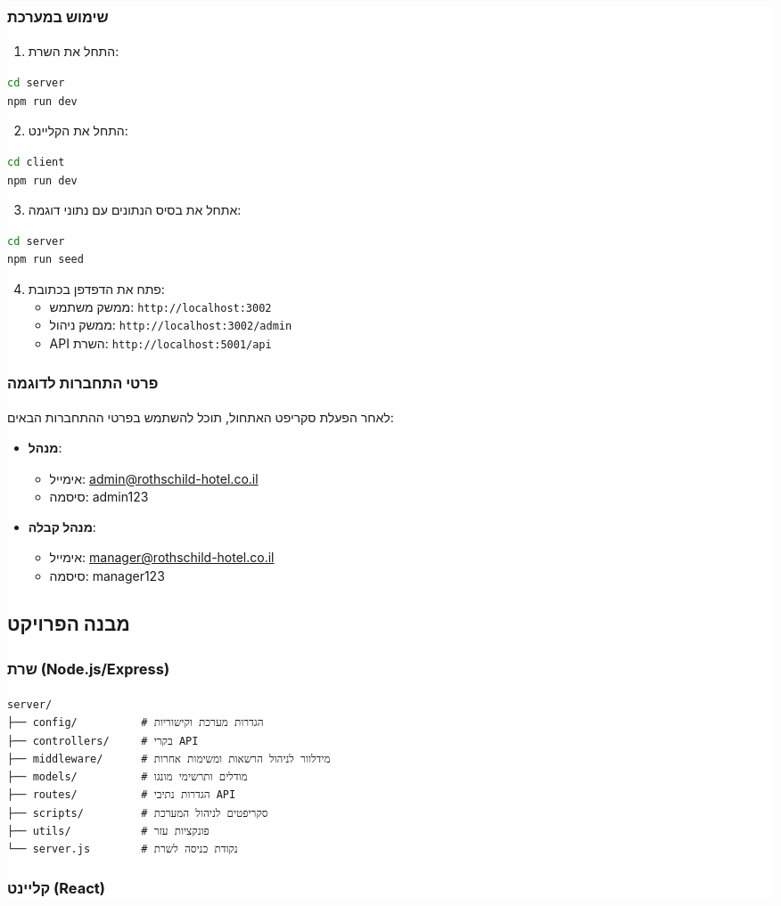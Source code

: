 ### שימוש במערכת

1. התחל את השרת:
```bash
cd server
npm run dev
```

2. התחל את הקליינט:
```bash
cd client
npm run dev
```

3. אתחל את בסיס הנתונים עם נתוני דוגמה:
```bash
cd server
npm run seed
```

4. פתח את הדפדפן בכתובת:
   - ממשק משתמש: `http://localhost:3002`
   - ממשק ניהול: `http://localhost:3002/admin`
   - API השרת: `http://localhost:5001/api`

### פרטי התחברות לדוגמה

לאחר הפעלת סקריפט האתחול, תוכל להשתמש בפרטי ההתחברות הבאים:

- **מנהל**:
  - אימייל: admin@rothschild-hotel.co.il
  - סיסמה: admin123

- **מנהל קבלה**:
  - אימייל: manager@rothschild-hotel.co.il
  - סיסמה: manager123

## מבנה הפרויקט

### שרת (Node.js/Express)

```
server/
├── config/          # הגדרות מערכת וקישוריות
├── controllers/     # בקרי API
├── middleware/      # מידלוור לניהול הרשאות ומשימות אחרות
├── models/          # מודלים ותרשימי מונגו
├── routes/          # הגדרות נתיבי API 
├── scripts/         # סקריפטים לניהול המערכת
├── utils/           # פונקציות עזר
└── server.js        # נקודת כניסה לשרת
```

### קליינט (React)
